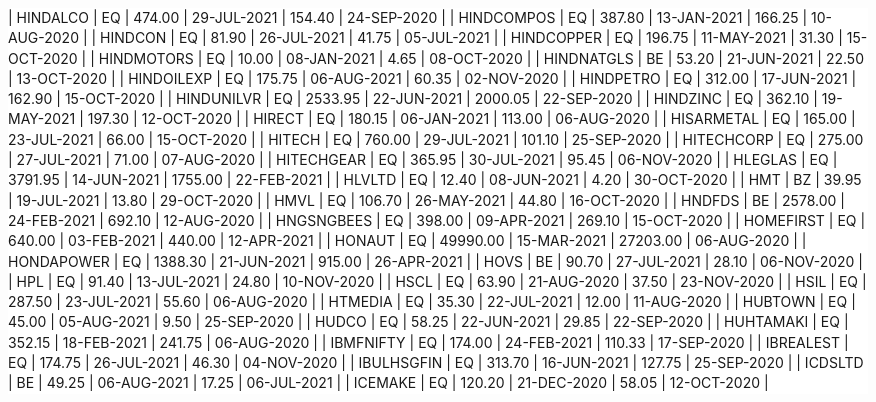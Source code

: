 | HINDALCO | EQ | 474.00 | 29-JUL-2021 | 154.40 | 24-SEP-2020 |
| HINDCOMPOS | EQ | 387.80 | 13-JAN-2021 | 166.25 | 10-AUG-2020 |
| HINDCON | EQ | 81.90 | 26-JUL-2021 | 41.75 | 05-JUL-2021 |
| HINDCOPPER | EQ | 196.75 | 11-MAY-2021 | 31.30 | 15-OCT-2020 |
| HINDMOTORS | EQ | 10.00 | 08-JAN-2021 | 4.65 | 08-OCT-2020 |
| HINDNATGLS | BE | 53.20 | 21-JUN-2021 | 22.50 | 13-OCT-2020 |
| HINDOILEXP | EQ | 175.75 | 06-AUG-2021 | 60.35 | 02-NOV-2020 |
| HINDPETRO | EQ | 312.00 | 17-JUN-2021 | 162.90 | 15-OCT-2020 |
| HINDUNILVR | EQ | 2533.95 | 22-JUN-2021 | 2000.05 | 22-SEP-2020 |
| HINDZINC | EQ | 362.10 | 19-MAY-2021 | 197.30 | 12-OCT-2020 |
| HIRECT | EQ | 180.15 | 06-JAN-2021 | 113.00 | 06-AUG-2020 |
| HISARMETAL | EQ | 165.00 | 23-JUL-2021 | 66.00 | 15-OCT-2020 |
| HITECH | EQ | 760.00 | 29-JUL-2021 | 101.10 | 25-SEP-2020 |
| HITECHCORP | EQ | 275.00 | 27-JUL-2021 | 71.00 | 07-AUG-2020 |
| HITECHGEAR | EQ | 365.95 | 30-JUL-2021 | 95.45 | 06-NOV-2020 |
| HLEGLAS | EQ | 3791.95 | 14-JUN-2021 | 1755.00 | 22-FEB-2021 |
| HLVLTD | EQ | 12.40 | 08-JUN-2021 | 4.20 | 30-OCT-2020 |
| HMT | BZ | 39.95 | 19-JUL-2021 | 13.80 | 29-OCT-2020 |
| HMVL | EQ | 106.70 | 26-MAY-2021 | 44.80 | 16-OCT-2020 |
| HNDFDS | BE | 2578.00 | 24-FEB-2021 | 692.10 | 12-AUG-2020 |
| HNGSNGBEES | EQ | 398.00 | 09-APR-2021 | 269.10 | 15-OCT-2020 |
| HOMEFIRST | EQ | 640.00 | 03-FEB-2021 | 440.00 | 12-APR-2021 |
| HONAUT | EQ | 49990.00 | 15-MAR-2021 | 27203.00 | 06-AUG-2020 |
| HONDAPOWER | EQ | 1388.30 | 21-JUN-2021 | 915.00 | 26-APR-2021 |
| HOVS | BE | 90.70 | 27-JUL-2021 | 28.10 | 06-NOV-2020 |
| HPL | EQ | 91.40 | 13-JUL-2021 | 24.80 | 10-NOV-2020 |
| HSCL | EQ | 63.90 | 21-AUG-2020 | 37.50 | 23-NOV-2020 |
| HSIL | EQ | 287.50 | 23-JUL-2021 | 55.60 | 06-AUG-2020 |
| HTMEDIA | EQ | 35.30 | 22-JUL-2021 | 12.00 | 11-AUG-2020 |
| HUBTOWN | EQ | 45.00 | 05-AUG-2021 | 9.50 | 25-SEP-2020 |
| HUDCO | EQ | 58.25 | 22-JUN-2021 | 29.85 | 22-SEP-2020 |
| HUHTAMAKI | EQ | 352.15 | 18-FEB-2021 | 241.75 | 06-AUG-2020 |
| IBMFNIFTY | EQ | 174.00 | 24-FEB-2021 | 110.33 | 17-SEP-2020 |
| IBREALEST | EQ | 174.75 | 26-JUL-2021 | 46.30 | 04-NOV-2020 |
| IBULHSGFIN | EQ | 313.70 | 16-JUN-2021 | 127.75 | 25-SEP-2020 |
| ICDSLTD | BE | 49.25 | 06-AUG-2021 | 17.25 | 06-JUL-2021 |
| ICEMAKE | EQ | 120.20 | 21-DEC-2020 | 58.05 | 12-OCT-2020 |